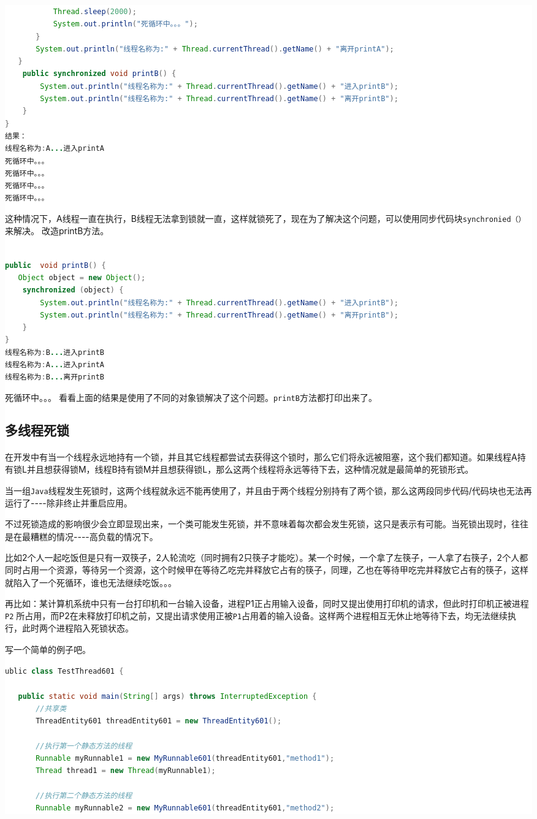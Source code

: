 ```java
           Thread.sleep(2000);
           System.out.println("死循环中。。。");
       }
       System.out.println("线程名称为:" + Thread.currentThread().getName() + "离开printA");
   }
    public synchronized void printB() {
        System.out.println("线程名称为:" + Thread.currentThread().getName() + "进入printB");
        System.out.println("线程名称为:" + Thread.currentThread().getName() + "离开printB");
    }
}
结果：
线程名称为:A...进入printA
死循环中。。。
死循环中。。。
死循环中。。。
死循环中。。。
```

这种情况下，A线程一直在执行，B线程无法拿到锁就一直，这样就锁死了，现在为了解决这个问题，可以使用同步代码块`synchronied（）`来解决。
改造printB方法。
````java

public  void printB() {
   Object object = new Object();
    synchronized (object) {
        System.out.println("线程名称为:" + Thread.currentThread().getName() + "进入printB");
        System.out.println("线程名称为:" + Thread.currentThread().getName() + "离开printB");
    }
}
线程名称为:B...进入printB
线程名称为:A...进入printA
线程名称为:B...离开printB

````
死循环中。。。
看看上面的结果是使用了不同的对象锁解决了这个问题。`printB`方法都打印出来了。

## 多线程死锁

在开发中有当一个线程永远地持有一个锁，并且其它线程都尝试去获得这个锁时，那么它们将永远被阻塞，这个我们都知道。如果线程A持有锁L并且想获得锁M，线程B持有锁M并且想获得锁L，那么这两个线程将永远等待下去，这种情况就是最简单的死锁形式。

当一组`Java`线程发生死锁时，这两个线程就永远不能再使用了，并且由于两个线程分别持有了两个锁，那么这两段同步代码/代码块也无法再运行了----除非终止并重启应用。

不过死锁造成的影响很少会立即显现出来，一个类可能发生死锁，并不意味着每次都会发生死锁，这只是表示有可能。当死锁出现时，往往是在最糟糕的情况----高负载的情况下。

比如2个人一起吃饭但是只有一双筷子，2人轮流吃（同时拥有2只筷子才能吃）。某一个时候，一个拿了左筷子，一人拿了右筷子，2个人都同时占用一个资源，等待另一个资源，这个时候甲在等待乙吃完并释放它占有的筷子，同理，乙也在等待甲吃完并释放它占有的筷子，这样就陷入了一个死循环，谁也无法继续吃饭。。。

再比如：某计算机系统中只有一台打印机和一台输入设备，进程P1正占用输入设备，同时又提出使用打印机的请求，但此时打印机正被进程`P2` 所占用，而P2在未释放打印机之前，又提出请求使用正被`P1`占用着的输入设备。这样两个进程相互无休止地等待下去，均无法继续执行，此时两个进程陷入死锁状态。

写一个简单的例子吧。
```java
ublic class TestThread601 {

   public static void main(String[] args) throws InterruptedException {
       //共享类
       ThreadEntity601 threadEntity601 = new ThreadEntity601();

       //执行第一个静态方法的线程
       Runnable myRunnable1 = new MyRunnable601(threadEntity601,"method1");
       Thread thread1 = new Thread(myRunnable1);

       //执行第二个静态方法的线程
       Runnable myRunnable2 = new MyRunnable601(threadEntity601,"method2");
```